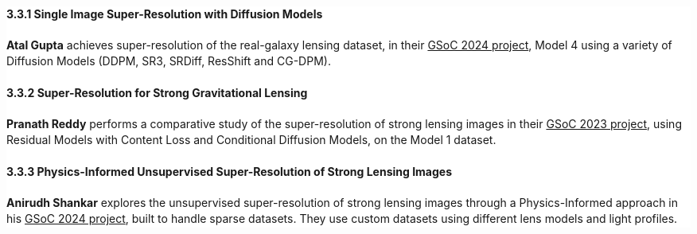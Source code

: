 #### 3.3.1 Single Image Super-Resolution with Diffusion Models
**Atal Gupta** achieves super-resolution of the real-galaxy lensing dataset, in their [GSoC 2024 project](https://summerofcode.withgoogle.com/programs/2024/projects/3YAQgkHr), Model 4 using a variety of Diffusion Models (DDPM, SR3, SRDiff, ResShift and CG-DPM).

#### 3.3.2 Super-Resolution for Strong Gravitational Lensing
**Pranath Reddy** performs a comparative study of the super-resolution of strong lensing images in their [GSoC 2023 project](https://summerofcode.withgoogle.com/archive/2023/projects/Rh8kJLr4), using Residual Models with Content Loss and Conditional Diffusion Models, on the Model 1 dataset.

#### 3.3.3 Physics-Informed Unsupervised Super-Resolution of Strong Lensing Images
**Anirudh Shankar** explores the unsupervised super-resolution of strong lensing images through a Physics-Informed approach in his [GSoC 2024 project](https://summerofcode.withgoogle.com/programs/2024/projects/AvlaMMJJ), built to handle sparse datasets. They use custom datasets using different lens models and light profiles. 
